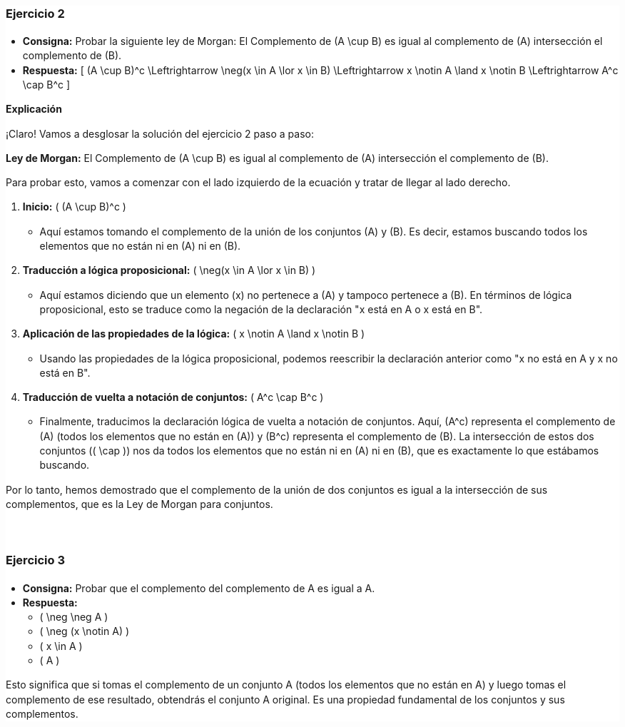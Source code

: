 

### **Ejercicio 2**
- **Consigna:** Probar la siguiente ley de Morgan: El Complemento de \(A \cup B\) es igual al complemento de \(A\) intersección el complemento de \(B\).
- **Respuesta:** 
  \[
  (A \cup B)^c \Leftrightarrow \neg(x \in A \lor x \in B) \Leftrightarrow x \notin A \land x \notin B \Leftrightarrow A^c \cap B^c
  \]

**Explicación**

¡Claro! Vamos a desglosar la solución del ejercicio 2 paso a paso:

**Ley de Morgan:** El Complemento de \(A \cup B\) es igual al complemento de \(A\) intersección el complemento de \(B\).

Para probar esto, vamos a comenzar con el lado izquierdo de la ecuación y tratar de llegar al lado derecho.

1. **Inicio:** \( (A \cup B)^c \)
   - Aquí estamos tomando el complemento de la unión de los conjuntos \(A\) y \(B\). Es decir, estamos buscando todos los elementos que no están ni en \(A\) ni en \(B\).

2. **Traducción a lógica proposicional:** \( \neg(x \in A \lor x \in B) \)
   - Aquí estamos diciendo que un elemento \(x\) no pertenece a \(A\) y tampoco pertenece a \(B\). En términos de lógica proposicional, esto se traduce como la negación de la declaración "x está en A o x está en B".

3. **Aplicación de las propiedades de la lógica:** \( x \notin A \land x \notin B \)
   - Usando las propiedades de la lógica proposicional, podemos reescribir la declaración anterior como "x no está en A y x no está en B".

4. **Traducción de vuelta a notación de conjuntos:** \( A^c \cap B^c \)
   - Finalmente, traducimos la declaración lógica de vuelta a notación de conjuntos. Aquí, \(A^c\) representa el complemento de \(A\) (todos los elementos que no están en \(A\)) y \(B^c\) representa el complemento de \(B\). La intersección de estos dos conjuntos (\( \cap \)) nos da todos los elementos que no están ni en \(A\) ni en \(B\), que es exactamente lo que estábamos buscando.

Por lo tanto, hemos demostrado que el complemento de la unión de dos conjuntos es igual a la intersección de sus complementos, que es la Ley de Morgan para conjuntos.

<img src= 'https://github.com/Fabian-Martinez-Rincon/Fabian-Martinez-Rincon/assets/55964635/7eebf649-e558-43e2-ad5f-9977dc5ff3e5
' height="10" width="100%">

### **Ejercicio 3**
- **Consigna:** Probar que el complemento del complemento de A es igual a A.
- **Respuesta:** 
  - \( \neg \neg A \)
  - \( \neg (x \notin A) \)
  - \( x \in A \)
  - \( A \)

Esto significa que si tomas el complemento de un conjunto A (todos los elementos que no están en A) y luego tomas el complemento de ese resultado, obtendrás el conjunto A original. Es una propiedad fundamental de los conjuntos y sus complementos.
